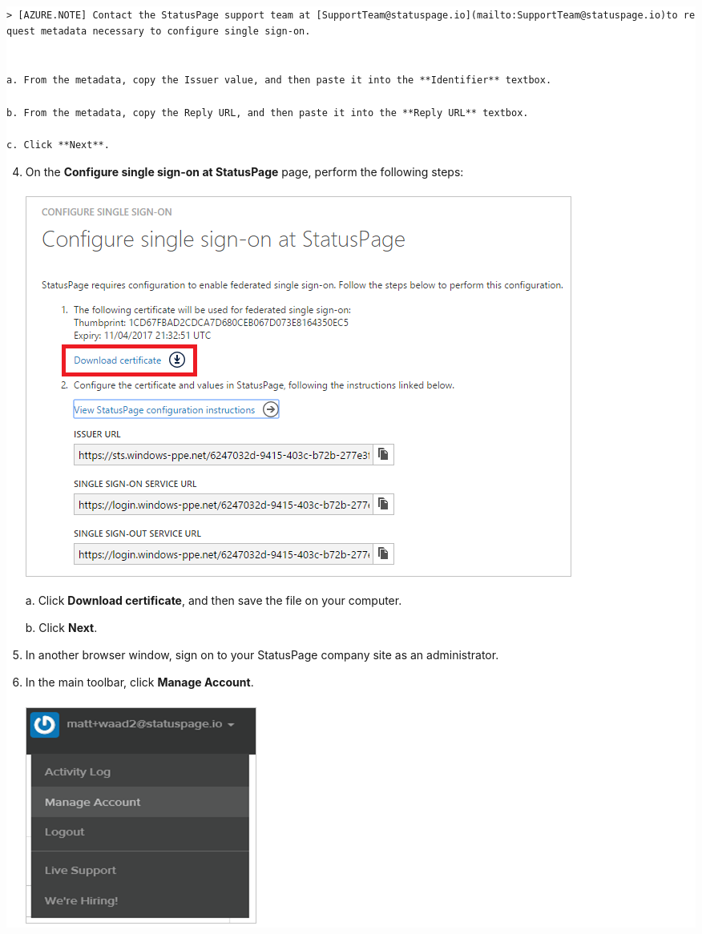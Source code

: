     > [AZURE.NOTE] Contact the StatusPage support team at [SupportTeam@statuspage.io](mailto:SupportTeam@statuspage.io)to request metadata necessary to configure single sign-on.


    a. From the metadata, copy the Issuer value, and then paste it into the **Identifier** textbox.

    b. From the metadata, copy the Reply URL, and then paste it into the **Reply URL** textbox.

    c. Click **Next**.
 
 
4. On the **Configure single sign-on at StatusPage** page, perform the following steps:
<br><br>![Configure Single Sign-On](./media/active-directory-saas-statuspage-tutorial/tutorial_statuspage_05.png) <br>

    a. Click **Download certificate**, and then save the file on your computer.

    b. Click **Next**.


1. In another browser window, sign on to your StatusPage company site as an administrator.

1. In the main toolbar, click **Manage Account**.
<br><br> ![Configure Single Sign-On](./media/active-directory-saas-statuspage-tutorial/tutorial_statuspage_06.png) <br>


[1]: ./media/active-directory-saas-statuspage-tutorial/tutorial_general_01.png
[2]: ./media/active-directory-saas-statuspage-tutorial/tutorial_general_02.png
[3]: ./media/active-directory-saas-statuspage-tutorial/tutorial_general_03.png
[4]: ./media/active-directory-saas-statuspage-tutorial/tutorial_general_04.png
[6]: ./media/active-directory-saas-statuspage-tutorial/tutorial_general_05.png
[10]: ./media/active-directory-saas-statuspage-tutorial/tutorial_general_06.png
[11]: ./media/active-directory-saas-statuspage-tutorial/tutorial_general_07.png
[20]: ./media/active-directory-saas-statuspage-tutorial/tutorial_general_100.png
[200]: ./media/active-directory-saas-statuspage-tutorial/tutorial_general_200.png
[201]: ./media/active-directory-saas-statuspage-tutorial/tutorial_general_201.png
[203]: ./media/active-directory-saas-statuspage-tutorial/tutorial_general_203.png
[204]: ./media/active-directory-saas-statuspage-tutorial/tutorial_general_204.png
[205]: ./media/active-directory-saas-statuspage-tutorial/tutorial_general_205.png